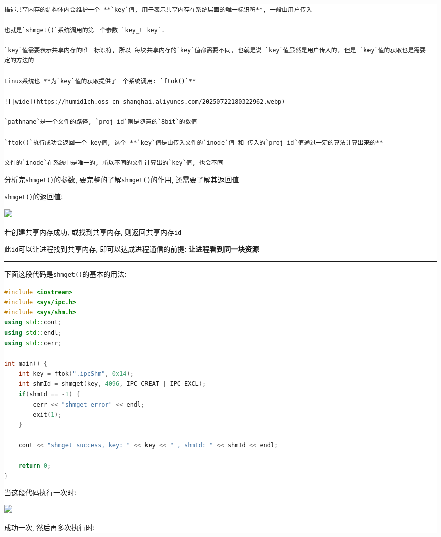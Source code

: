     描述共享内存的结构体内会维护一个 **`key`值, 用于表示共享内存在系统层面的唯一标识符**, 一般由用户传入
    
    也就是`shmget()`系统调用的第一个参数 `key_t key`. 
    
    `key`值需要表示共享内存的唯一标识符, 所以 每块共享内存的`key`值都需要不同, 也就是说 `key`值虽然是用户传入的, 但是 `key`值的获取也是需要一定的方法的
    
    Linux系统也 **为`key`值的获取提供了一个系统调用: `ftok()`**
    
    ![|wide](https://humid1ch.oss-cn-shanghai.aliyuncs.com/20250722180322962.webp)
    
    `pathname`是一个文件的路径, `proj_id`则是随意的`8bit`的数值
    
    `ftok()`执行成功会返回一个 key值, 这个 **`key`值是由传入文件的`inode`值 和 传入的`proj_id`值通过一定的算法计算出来的**
    
    文件的`inode`在系统中是唯一的, 所以不同的文件计算出的`key`值, 也会不同

分析完`shmget()`的参数, 要完整的了解`shmget()`的作用, 还需要了解其返回值

`shmget()`的返回值: 

![ ](https://humid1ch.oss-cn-shanghai.aliyuncs.com/20250722180324936.webp)

若创建共享内存成功, 或找到共享内存, 则返回共享内存`id`

此`id`可以让进程找到共享内存, 即可以达成进程通信的前提: **让进程看到同一块资源**

---

下面这段代码是`shmget()`的基本的用法: 

```cpp
#include <iostream>
#include <sys/ipc.h>
#include <sys/shm.h>
using std::cout;
using std::endl;
using std::cerr;

int main() {
    int key = ftok(".ipcShm", 0x14);
    int shmId = shmget(key, 4096, IPC_CREAT | IPC_EXCL);
    if(shmId == -1) {
        cerr << "shmget error" << endl;
        exit(1);
    }
    
    cout << "shmget success, key: " << key << " , shmId: " << shmId << endl;

    return 0;
}
```

当这段代码执行一次时: 

![](https://humid1ch.oss-cn-shanghai.aliyuncs.com/20250722180327783.webp)

成功一次, 然后再多次执行时: 
